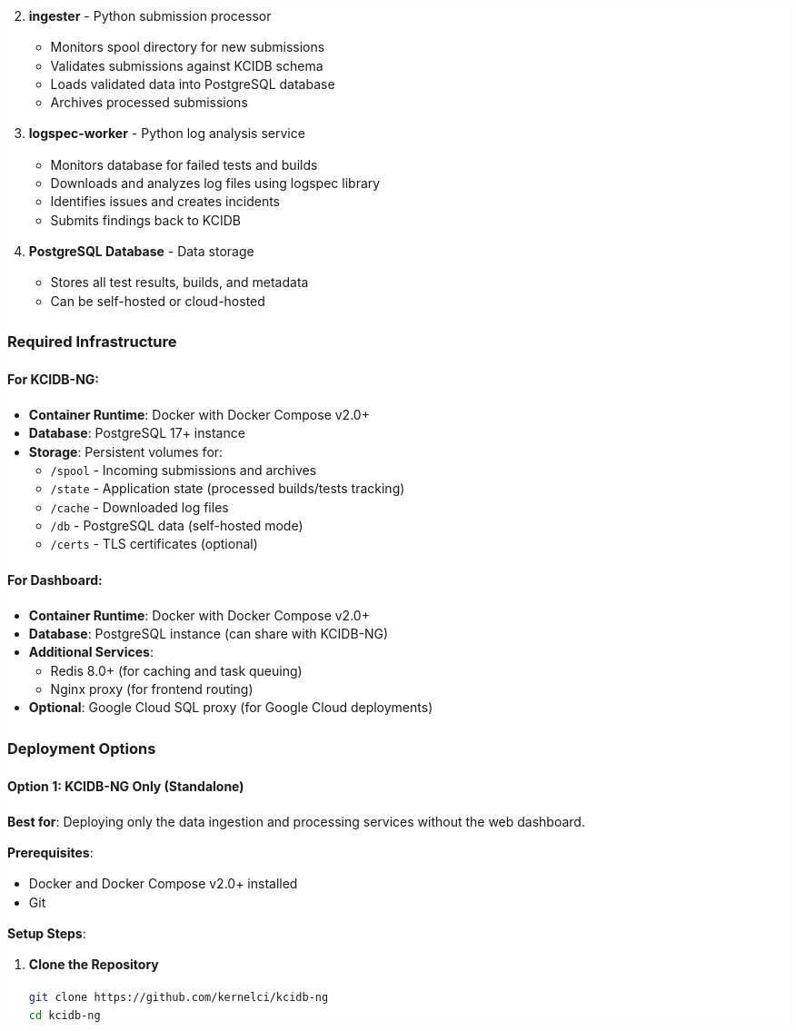 2. **ingester** - Python submission processor
   - Monitors spool directory for new submissions
   - Validates submissions against KCIDB schema
   - Loads validated data into PostgreSQL database
   - Archives processed submissions

3. **logspec-worker** - Python log analysis service
   - Monitors database for failed tests and builds
   - Downloads and analyzes log files using logspec library
   - Identifies issues and creates incidents
   - Submits findings back to KCIDB

4. **PostgreSQL Database** - Data storage
   - Stores all test results, builds, and metadata
   - Can be self-hosted or cloud-hosted

### Required Infrastructure

#### For KCIDB-NG:
- **Container Runtime**: Docker with Docker Compose v2.0+
- **Database**: PostgreSQL 17+ instance
- **Storage**: Persistent volumes for:
  - `/spool` - Incoming submissions and archives
  - `/state` - Application state (processed builds/tests tracking)
  - `/cache` - Downloaded log files
  - `/db` - PostgreSQL data (self-hosted mode)
  - `/certs` - TLS certificates (optional)

#### For Dashboard:
- **Container Runtime**: Docker with Docker Compose v2.0+
- **Database**: PostgreSQL instance (can share with KCIDB-NG)
- **Additional Services**:
  - Redis 8.0+ (for caching and task queuing)
  - Nginx proxy (for frontend routing)
- **Optional**: Google Cloud SQL proxy (for Google Cloud deployments)

### Deployment Options

#### Option 1: KCIDB-NG Only (Standalone)

**Best for**: Deploying only the data ingestion and processing services without the web dashboard.

**Prerequisites**:
- Docker and Docker Compose v2.0+ installed
- Git

**Setup Steps**:

1. **Clone the Repository**
   ```bash
   git clone https://github.com/kernelci/kcidb-ng
   cd kcidb-ng
   ```
